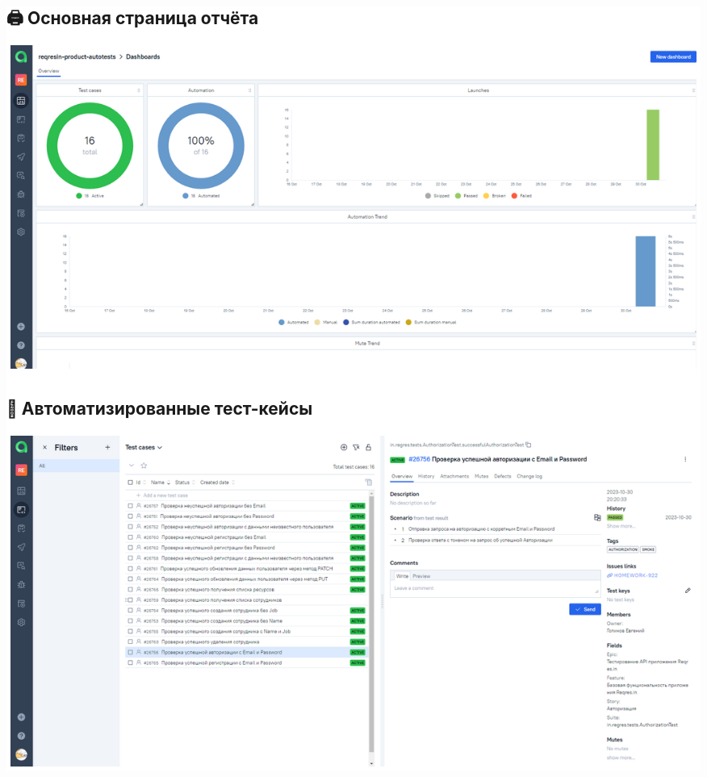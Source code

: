 ## 🖨️ Основная страница отчёта

<p align="center">  
<img title="Allure TestOps Dashboard" src="images/screen/OpsDashboard.png" width="850">  
</p>  

## 📄 Автоматизированные тест-кейсы

<p align="center">  
<img title="Allure Tests" src="images/screen/OpsTestCases.png" width="850">  
</p>
